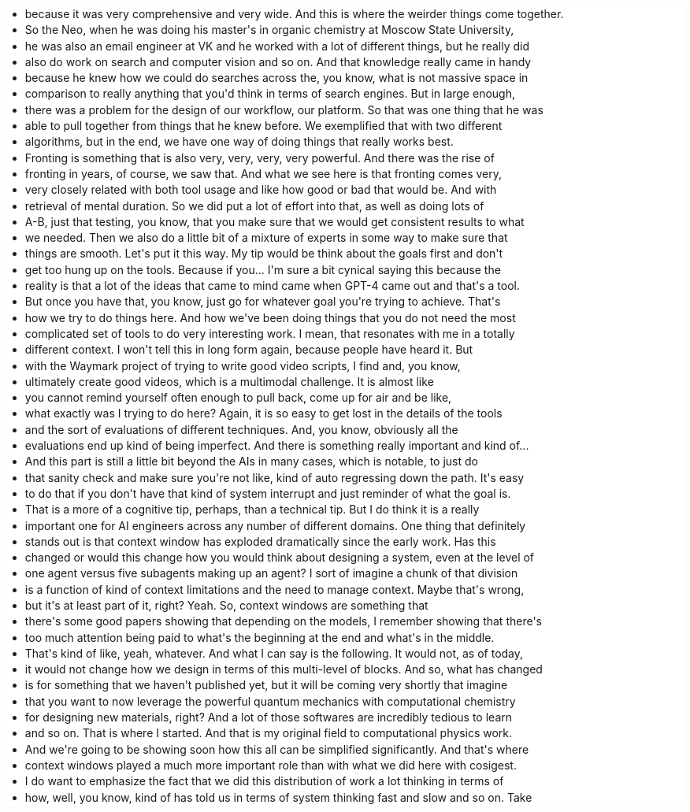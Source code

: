 *  because it was very comprehensive and very wide. And this is where the weirder things come together.
*  So the Neo, when he was doing his master's in organic chemistry at Moscow State University,
*  he was also an email engineer at VK and he worked with a lot of different things, but he really did
*  also do work on search and computer vision and so on. And that knowledge really came in handy
*  because he knew how we could do searches across the, you know, what is not massive space in
*  comparison to really anything that you'd think in terms of search engines. But in large enough,
*  there was a problem for the design of our workflow, our platform. So that was one thing that he was
*  able to pull together from things that he knew before. We exemplified that with two different
*  algorithms, but in the end, we have one way of doing things that really works best.
*  Fronting is something that is also very, very, very, very powerful. And there was the rise of
*  fronting in years, of course, we saw that. And what we see here is that fronting comes very,
*  very closely related with both tool usage and like how good or bad that would be. And with
*  retrieval of mental duration. So we did put a lot of effort into that, as well as doing lots of
*  A-B, just that testing, you know, that you make sure that we would get consistent results to what
*  we needed. Then we also do a little bit of a mixture of experts in some way to make sure that
*  things are smooth. Let's put it this way. My tip would be think about the goals first and don't
*  get too hung up on the tools. Because if you... I'm sure a bit cynical saying this because the
*  reality is that a lot of the ideas that came to mind came when GPT-4 came out and that's a tool.
*  But once you have that, you know, just go for whatever goal you're trying to achieve. That's
*  how we try to do things here. And how we've been doing things that you do not need the most
*  complicated set of tools to do very interesting work. I mean, that resonates with me in a totally
*  different context. I won't tell this in long form again, because people have heard it. But
*  with the Waymark project of trying to write good video scripts, I find and, you know,
*  ultimately create good videos, which is a multimodal challenge. It is almost like
*  you cannot remind yourself often enough to pull back, come up for air and be like,
*  what exactly was I trying to do here? Again, it is so easy to get lost in the details of the tools
*  and the sort of evaluations of different techniques. And, you know, obviously all the
*  evaluations end up kind of being imperfect. And there is something really important and kind of...
*  And this part is still a little bit beyond the AIs in many cases, which is notable, to just do
*  that sanity check and make sure you're not like, kind of auto regressing down the path. It's easy
*  to do that if you don't have that kind of system interrupt and just reminder of what the goal is.
*  That is a more of a cognitive tip, perhaps, than a technical tip. But I do think it is a really
*  important one for AI engineers across any number of different domains. One thing that definitely
*  stands out is that context window has exploded dramatically since the early work. Has this
*  changed or would this change how you would think about designing a system, even at the level of
*  one agent versus five subagents making up an agent? I sort of imagine a chunk of that division
*  is a function of kind of context limitations and the need to manage context. Maybe that's wrong,
*  but it's at least part of it, right? Yeah. So, context windows are something that
*  there's some good papers showing that depending on the models, I remember showing that there's
*  too much attention being paid to what's the beginning at the end and what's in the middle.
*  That's kind of like, yeah, whatever. And what I can say is the following. It would not, as of today,
*  it would not change how we design in terms of this multi-level of blocks. And so, what has changed
*  is for something that we haven't published yet, but it will be coming very shortly that imagine
*  that you want to now leverage the powerful quantum mechanics with computational chemistry
*  for designing new materials, right? And a lot of those softwares are incredibly tedious to learn
*  and so on. That is where I started. And that is my original field to computational physics work.
*  And we're going to be showing soon how this all can be simplified significantly. And that's where
*  context windows played a much more important role than with what we did here with cosigest.
*  I do want to emphasize the fact that we did this distribution of work a lot thinking in terms of
*  how, well, you know, kind of has told us in terms of system thinking fast and slow and so on. Take